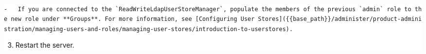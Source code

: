     -   If you are connected to the `ReadWriteLdapUserStoreManager`, populate the members of the previous `admin` role to the new role under **Groups**. For more information, see [Configuring User Stores]({{base_path}}/administer/product-administration/managing-users-and-roles/managing-user-stores/introduction-to-userstores).

3.  Restart the server.
